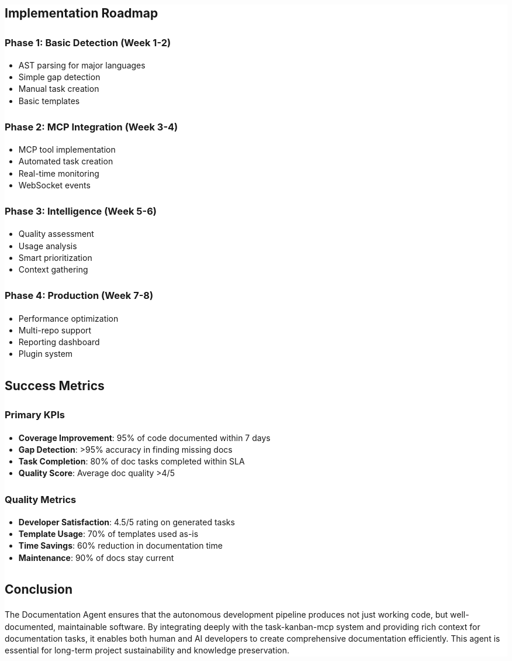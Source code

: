 ## Implementation Roadmap

### Phase 1: Basic Detection (Week 1-2)
- AST parsing for major languages
- Simple gap detection
- Manual task creation
- Basic templates

### Phase 2: MCP Integration (Week 3-4)
- MCP tool implementation
- Automated task creation
- Real-time monitoring
- WebSocket events

### Phase 3: Intelligence (Week 5-6)
- Quality assessment
- Usage analysis
- Smart prioritization
- Context gathering

### Phase 4: Production (Week 7-8)
- Performance optimization
- Multi-repo support
- Reporting dashboard
- Plugin system

## Success Metrics

### Primary KPIs
- **Coverage Improvement**: 95% of code documented within 7 days
- **Gap Detection**: >95% accuracy in finding missing docs
- **Task Completion**: 80% of doc tasks completed within SLA
- **Quality Score**: Average doc quality >4/5

### Quality Metrics
- **Developer Satisfaction**: 4.5/5 rating on generated tasks
- **Template Usage**: 70% of templates used as-is
- **Time Savings**: 60% reduction in documentation time
- **Maintenance**: 90% of docs stay current

## Conclusion

The Documentation Agent ensures that the autonomous development pipeline produces not just working code, but well-documented, maintainable software. By integrating deeply with the task-kanban-mcp system and providing rich context for documentation tasks, it enables both human and AI developers to create comprehensive documentation efficiently. This agent is essential for long-term project sustainability and knowledge preservation.